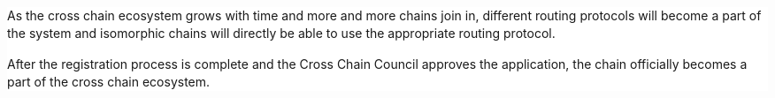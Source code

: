 As the cross chain ecosystem grows with time and more and more chains join in, different routing protocols will become a part of the system and isomorphic chains will directly be able to use the appropriate routing protocol.

After the registration process is complete and the Cross Chain Council approves the application, the chain officially becomes a part of the cross chain ecosystem.
